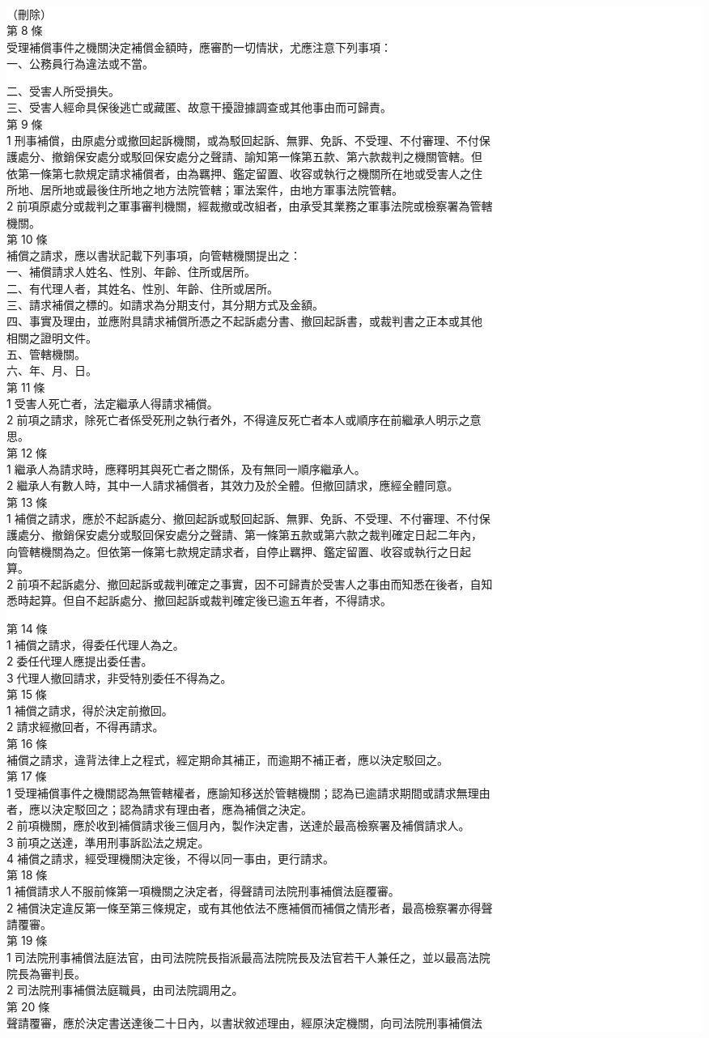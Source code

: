 （刪除）  
第 8 條  
受理補償事件之機關決定補償金額時，應審酌一切情狀，尤應注意下列事項：  
一、公務員行為違法或不當。  


二、受害人所受損失。  
三、受害人經命具保後逃亡或藏匿、故意干擾證據調查或其他事由而可歸責。  
第 9 條  
1 刑事補償，由原處分或撤回起訴機關，或為駁回起訴、無罪、免訴、不受理、不付審理、不付保  
護處分、撤銷保安處分或駁回保安處分之聲請、諭知第一條第五款、第六款裁判之機關管轄。但  
依第一條第七款規定請求補償者，由為羈押、鑑定留置、收容或執行之機關所在地或受害人之住  
所地、居所地或最後住所地之地方法院管轄；軍法案件，由地方軍事法院管轄。  
2 前項原處分或裁判之軍事審判機關，經裁撤或改組者，由承受其業務之軍事法院或檢察署為管轄  
機關。  
第 10 條  
補償之請求，應以書狀記載下列事項，向管轄機關提出之：  
一、補償請求人姓名、性別、年齡、住所或居所。  
二、有代理人者，其姓名、性別、年齡、住所或居所。  
三、請求補償之標的。如請求為分期支付，其分期方式及金額。  
四、事實及理由，並應附具請求補償所憑之不起訴處分書、撤回起訴書，或裁判書之正本或其他  
相關之證明文件。  
五、管轄機關。  
六、年、月、日。  
第 11 條  
1 受害人死亡者，法定繼承人得請求補償。  
2 前項之請求，除死亡者係受死刑之執行者外，不得違反死亡者本人或順序在前繼承人明示之意  
思。  
第 12 條  
1 繼承人為請求時，應釋明其與死亡者之關係，及有無同一順序繼承人。  
2 繼承人有數人時，其中一人請求補償者，其效力及於全體。但撤回請求，應經全體同意。  
第 13 條  
1 補償之請求，應於不起訴處分、撤回起訴或駁回起訴、無罪、免訴、不受理、不付審理、不付保  
護處分、撤銷保安處分或駁回保安處分之聲請、第一條第五款或第六款之裁判確定日起二年內，  
向管轄機關為之。但依第一條第七款規定請求者，自停止羈押、鑑定留置、收容或執行之日起  
算。  
2 前項不起訴處分、撤回起訴或裁判確定之事實，因不可歸責於受害人之事由而知悉在後者，自知  
悉時起算。但自不起訴處分、撤回起訴或裁判確定後已逾五年者，不得請求。  


第 14 條  
1 補償之請求，得委任代理人為之。  
2 委任代理人應提出委任書。  
3 代理人撤回請求，非受特別委任不得為之。  
第 15 條  
1 補償之請求，得於決定前撤回。  
2 請求經撤回者，不得再請求。  
第 16 條  
補償之請求，違背法律上之程式，經定期命其補正，而逾期不補正者，應以決定駁回之。  
第 17 條  
1 受理補償事件之機關認為無管轄權者，應諭知移送於管轄機關；認為已逾請求期間或請求無理由  
者，應以決定駁回之；認為請求有理由者，應為補償之決定。  
2 前項機關，應於收到補償請求後三個月內，製作決定書，送達於最高檢察署及補償請求人。  
3 前項之送達，準用刑事訴訟法之規定。  
4 補償之請求，經受理機關決定後，不得以同一事由，更行請求。  
第 18 條  
1 補償請求人不服前條第一項機關之決定者，得聲請司法院刑事補償法庭覆審。  
2 補償決定違反第一條至第三條規定，或有其他依法不應補償而補償之情形者，最高檢察署亦得聲  
請覆審。  
第 19 條  
1 司法院刑事補償法庭法官，由司法院院長指派最高法院院長及法官若干人兼任之，並以最高法院  
院長為審判長。  
2 司法院刑事補償法庭職員，由司法院調用之。  
第 20 條  
聲請覆審，應於決定書送達後二十日內，以書狀敘述理由，經原決定機關，向司法院刑事補償法  